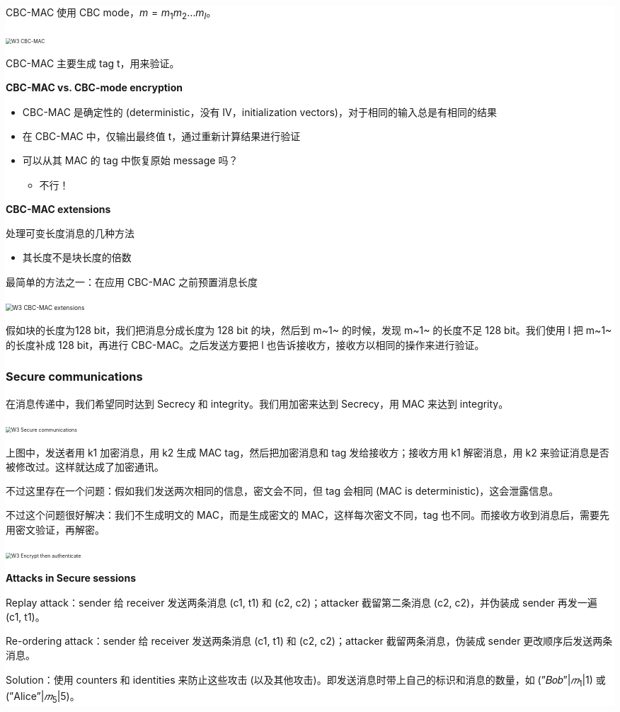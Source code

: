 CBC-MAC 使用 CBC mode，$m = m_1m_2…m_l$。

<img src="D:\Files\Learning Materials\Y4\Semester-2\CAN304\MD Picture\W3 CBC-MAC.png" alt="W3 CBC-MAC" style="zoom: 50%;" />

CBC-MAC 主要生成 tag t，用来验证。



**CBC-MAC vs. CBC-mode encryption**

* CBC-MAC 是确定性的 (deterministic，没有 IV，initialization vectors)，对于相同的输入总是有相同的结果

* 在 CBC-MAC 中，仅输出最终值 t，通过重新计算结果进行验证

  

* 可以从其 MAC 的 tag 中恢复原始 message 吗？
  * 不行！



**CBC-MAC extensions**

处理可变长度消息的几种方法

* 其长度不是块长度的倍数

最简单的方法之一：在应用 CBC-MAC 之前预置消息长度

<img src="D:\Files\Learning Materials\Y4\Semester-2\CAN304\MD Picture\W3 CBC-MAC extensions.png" alt="W3 CBC-MAC extensions" style="zoom:60%;" />

假如块的长度为128 bit，我们把消息分成长度为 128 bit 的块，然后到 m~1~ 的时候，发现 m~1~ 的长度不足 128 bit。我们使用 l 把 m~1~ 的长度补成 128 bit，再进行 CBC-MAC。之后发送方要把 l 也告诉接收方，接收方以相同的操作来进行验证。



### Secure communications

在消息传递中，我们希望同时达到 Secrecy 和 integrity。我们用加密来达到 Secrecy，用 MAC 来达到 integrity。

<img src="D:\Files\Learning Materials\Y4\Semester-2\CAN304\MD Picture\W3 Secure communications.png" alt="W3 Secure communications" style="zoom:50%;" />

上图中，发送者用 k1 加密消息，用 k2 生成 MAC tag，然后把加密消息和 tag 发给接收方；接收方用 k1 解密消息，用 k2 来验证消息是否被修改过。这样就达成了加密通讯。



不过这里存在一个问题：假如我们发送两次相同的信息，密文会不同，但 tag 会相同 (MAC is deterministic)，这会泄露信息。

不过这个问题很好解决：我们不生成明文的 MAC，而是生成密文的 MAC，这样每次密文不同，tag 也不同。而接收方收到消息后，需要先用密文验证，再解密。

<img src="D:\Files\Learning Materials\Y4\Semester-2\CAN304\MD Picture\W3 Encrypt then authenticate.png" alt="W3 Encrypt then authenticate" style="zoom: 50%;" />



**Attacks in Secure sessions**

Replay attack：sender 给 receiver 发送两条消息 (c1, t1) 和 (c2, c2)；attacker 截留第二条消息 (c2, c2)，并伪装成 sender 再发一遍  (c1, t1)。

Re-ordering attack：sender 给 receiver 发送两条消息 (c1, t1) 和 (c2, c2)；attacker 截留两条消息，伪装成 sender 更改顺序后发送两条消息。

Solution：使用 counters 和 identities 来防止这些攻击 (以及其他攻击)。即发送消息时带上自己的标识和消息的数量，如 (”𝐵𝑜𝑏”|$𝑚_1$|1) 或 (”Alice”|$𝑚_5$|5)。

